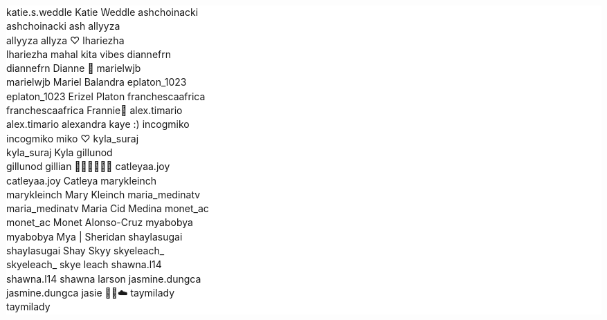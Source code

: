 katie.s.weddle
Katie Weddle
ashchoinacki<br />
ashchoinacki
ash
allyyza<br />
allyyza
allyza ♡
lhariezha<br />
lhariezha
mahal kita vibes
diannefrn<br />
diannefrn
Dianne 🥀
marielwjb<br />
marielwjb
Mariel Balandra
eplaton_1023<br />
eplaton_1023
Erizel Platon
franchescaafrica<br />
franchescaafrica
Frannie🌙
alex.timario<br />
alex.timario
alexandra kaye :)
incogmiko<br />
incogmiko
miko ♡
kyla_suraj<br />
kyla_suraj
Kyla
gillunod<br />
gillunod
gillian 🪩🍓🕺🏻🧺💌
catleyaa.joy<br />
catleyaa.joy
Catleya
marykleinch<br />
marykleinch
Mary Kleinch
maria_medinatv<br />
maria_medinatv
Maria Cid Medina
monet_ac<br />
monet_ac
Monet Alonso-Cruz
myabobya<br />
myabobya
Mya | Sheridan
shaylasugai<br />
shaylasugai
Shay Skyy
skyeleach_<br />
skyeleach_
skye leach
shawna.l14<br />
shawna.l14
shawna larson
jasmine.dungca<br />
jasmine.dungca
jasie 🧸✨☁️
taymilady<br />
taymilady